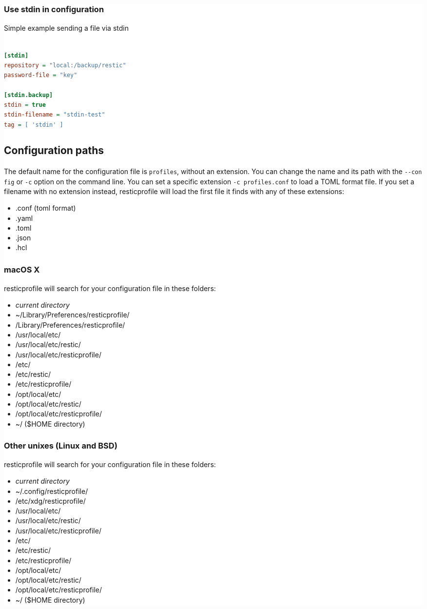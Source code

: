 ### Use stdin in configuration

Simple example sending a file via stdin

```ini

[stdin]
repository = "local:/backup/restic"
password-file = "key"

[stdin.backup]
stdin = true
stdin-filename = "stdin-test"
tag = [ 'stdin' ]

```

## Configuration paths

The default name for the configuration file is `profiles`, without an extension.
You can change the name and its path with the `--config` or `-c` option on the command line.
You can set a specific extension `-c profiles.conf` to load a TOML format file.
If you set a filename with no extension instead, resticprofile will load the first file it finds with any of these extensions:
- .conf (toml format)
- .yaml
- .toml
- .json
- .hcl

### macOS X

resticprofile will search for your configuration file in these folders:
- _current directory_
- ~/Library/Preferences/resticprofile/
- /Library/Preferences/resticprofile/
- /usr/local/etc/
- /usr/local/etc/restic/
- /usr/local/etc/resticprofile/
- /etc/
- /etc/restic/
- /etc/resticprofile/
- /opt/local/etc/
- /opt/local/etc/restic/
- /opt/local/etc/resticprofile/
- ~/ ($HOME directory)

### Other unixes (Linux and BSD)

resticprofile will search for your configuration file in these folders:
- _current directory_
- ~/.config/resticprofile/
- /etc/xdg/resticprofile/
- /usr/local/etc/
- /usr/local/etc/restic/
- /usr/local/etc/resticprofile/
- /etc/
- /etc/restic/
- /etc/resticprofile/
- /opt/local/etc/
- /opt/local/etc/restic/
- /opt/local/etc/resticprofile/
- ~/ ($HOME directory)
